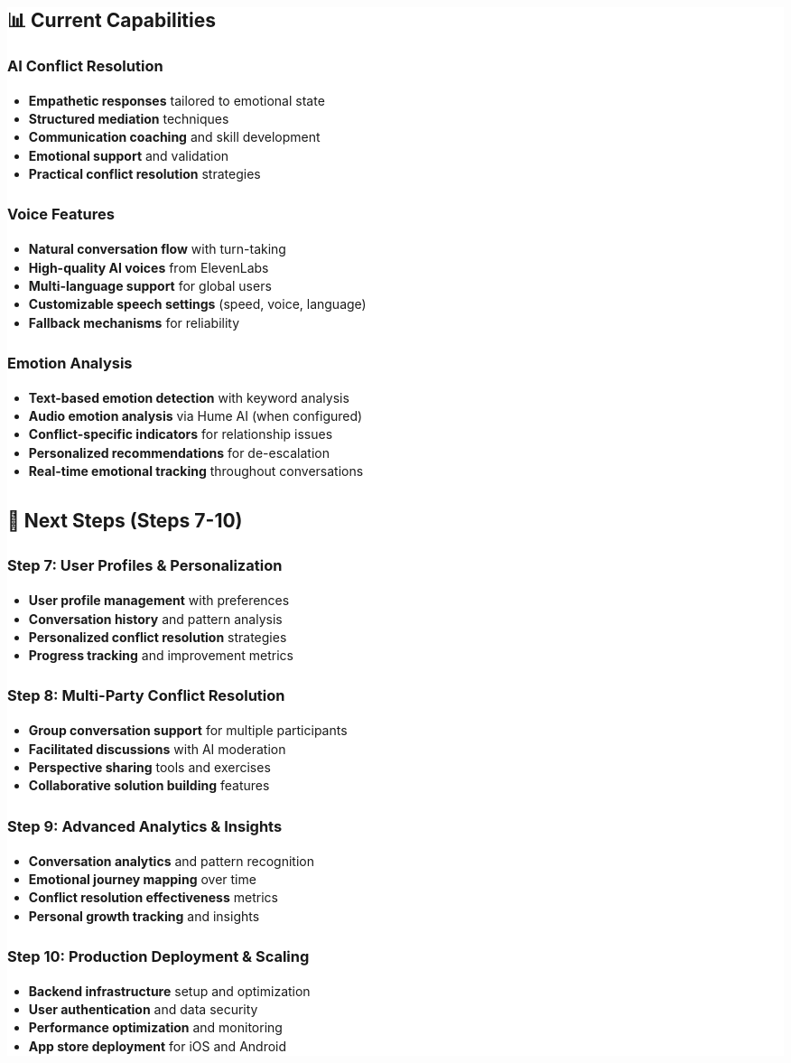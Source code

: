 ## 📊 Current Capabilities

### AI Conflict Resolution
- **Empathetic responses** tailored to emotional state
- **Structured mediation** techniques
- **Communication coaching** and skill development
- **Emotional support** and validation
- **Practical conflict resolution** strategies

### Voice Features
- **Natural conversation flow** with turn-taking
- **High-quality AI voices** from ElevenLabs
- **Multi-language support** for global users
- **Customizable speech settings** (speed, voice, language)
- **Fallback mechanisms** for reliability

### Emotion Analysis
- **Text-based emotion detection** with keyword analysis
- **Audio emotion analysis** via Hume AI (when configured)
- **Conflict-specific indicators** for relationship issues
- **Personalized recommendations** for de-escalation
- **Real-time emotional tracking** throughout conversations

## 🚀 Next Steps (Steps 7-10)

### Step 7: User Profiles & Personalization
- **User profile management** with preferences
- **Conversation history** and pattern analysis
- **Personalized conflict resolution** strategies
- **Progress tracking** and improvement metrics

### Step 8: Multi-Party Conflict Resolution
- **Group conversation support** for multiple participants
- **Facilitated discussions** with AI moderation
- **Perspective sharing** tools and exercises
- **Collaborative solution building** features

### Step 9: Advanced Analytics & Insights
- **Conversation analytics** and pattern recognition
- **Emotional journey mapping** over time
- **Conflict resolution effectiveness** metrics
- **Personal growth tracking** and insights

### Step 10: Production Deployment & Scaling
- **Backend infrastructure** setup and optimization
- **User authentication** and data security
- **Performance optimization** and monitoring
- **App store deployment** for iOS and Android
